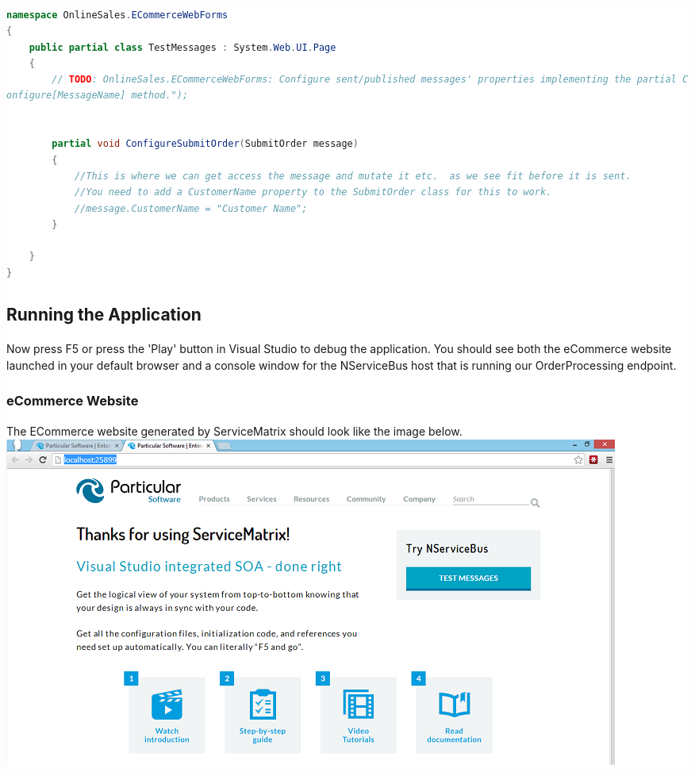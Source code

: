 ```C#
namespace OnlineSales.ECommerceWebForms
{
    public partial class TestMessages : System.Web.UI.Page
    {
        // TODO: OnlineSales.ECommerceWebForms: Configure sent/published messages' properties implementing the partial Configure[MessageName] method.");


        partial void ConfigureSubmitOrder(SubmitOrder message)
        {
            //This is where we can get access the message and mutate it etc.  as we see fit before it is sent.
            //You need to add a CustomerName property to the SubmitOrder class for this to work. 
            //message.CustomerName = "Customer Name";
        }

    }
}
```


<a id="Running the Application" name="Running the Application"></a> Running the Application
----
Now press F5 or press the 'Play' button in Visual Studio to debug the application. You should see both the eCommerce website launched in your default browser and a console window for the NServiceBus host that is running our OrderProcessing endpoint.  

### eCommerce Website ###
The ECommerce website generated by ServiceMatrix should look like the image below.
![ECommerce Website](images/servicematrix-demowebsite.png)

